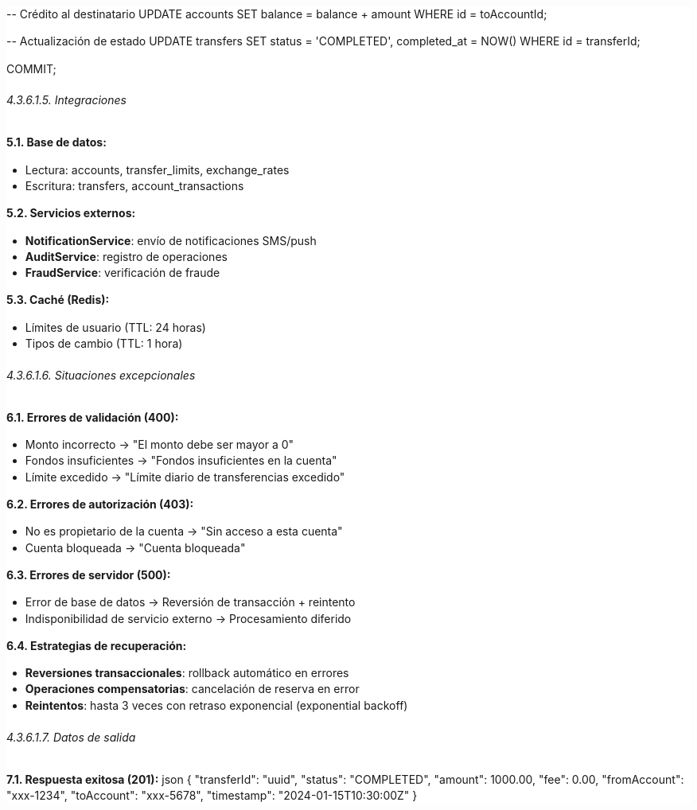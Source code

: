 -- Crédito al destinatario
UPDATE accounts
SET balance = balance + amount
WHERE id = toAccountId;

-- Actualización de estado
UPDATE transfers
SET status = 'COMPLETED', completed_at = NOW()
WHERE id = transferId;

COMMIT;


###### 4.3.6.1.5. Integraciones
**5.1. Base de datos:**
- Lectura: accounts, transfer_limits, exchange_rates
- Escritura: transfers, account_transactions

**5.2. Servicios externos:**
- **NotificationService**: envío de notificaciones SMS/push
- **AuditService**: registro de operaciones
- **FraudService**: verificación de fraude

**5.3. Caché (Redis):**
- Límites de usuario (TTL: 24 horas)
- Tipos de cambio (TTL: 1 hora)

###### 4.3.6.1.6. Situaciones excepcionales
**6.1. Errores de validación (400):**
- Monto incorrecto → "El monto debe ser mayor a 0"
- Fondos insuficientes → "Fondos insuficientes en la cuenta"
- Límite excedido → "Límite diario de transferencias excedido"

**6.2. Errores de autorización (403):**
- No es propietario de la cuenta → "Sin acceso a esta cuenta"
- Cuenta bloqueada → "Cuenta bloqueada"

**6.3. Errores de servidor (500):**
- Error de base de datos → Reversión de transacción + reintento
- Indisponibilidad de servicio externo → Procesamiento diferido

**6.4. Estrategias de recuperación:**
- **Reversiones transaccionales**: rollback automático en errores
- **Operaciones compensatorias**: cancelación de reserva en error
- **Reintentos**: hasta 3 veces con retraso exponencial (exponential backoff)

###### 4.3.6.1.7. Datos de salida
**7.1. Respuesta exitosa (201):**
json
{
  "transferId": "uuid",
  "status": "COMPLETED",
  "amount": 1000.00,
  "fee": 0.00,
  "fromAccount": "xxx-1234",
  "toAccount": "xxx-5678",
  "timestamp": "2024-01-15T10:30:00Z"
}
